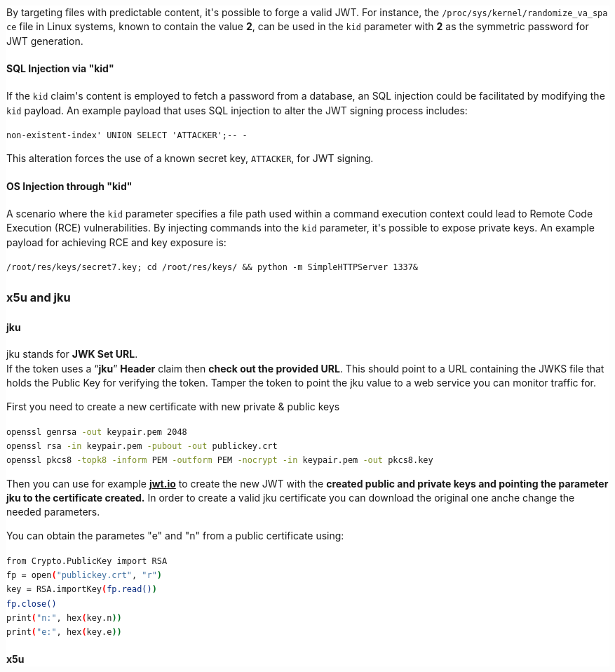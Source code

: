 By targeting files with predictable content, it's possible to forge a valid JWT. For instance, the `/proc/sys/kernel/randomize_va_space` file in Linux systems, known to contain the value **2**, can be used in the `kid` parameter with **2** as the symmetric password for JWT generation.

#### SQL Injection via "kid"

If the `kid` claim's content is employed to fetch a password from a database, an SQL injection could be facilitated by modifying the `kid` payload. An example payload that uses SQL injection to alter the JWT signing process includes:

`non-existent-index' UNION SELECT 'ATTACKER';-- -`

This alteration forces the use of a known secret key, `ATTACKER`, for JWT signing.

#### OS Injection through "kid"

A scenario where the `kid` parameter specifies a file path used within a command execution context could lead to Remote Code Execution (RCE) vulnerabilities. By injecting commands into the `kid` parameter, it's possible to expose private keys. An example payload for achieving RCE and key exposure is:

`/root/res/keys/secret7.key; cd /root/res/keys/ && python -m SimpleHTTPServer 1337&`

### x5u and jku

#### jku

jku stands for **JWK Set URL**.\
If the token uses a “**jku**” **Header** claim then **check out the provided URL**. This should point to a URL containing the JWKS file that holds the Public Key for verifying the token. Tamper the token to point the jku value to a web service you can monitor traffic for.

First you need to create a new certificate with new private & public keys

```bash
openssl genrsa -out keypair.pem 2048
openssl rsa -in keypair.pem -pubout -out publickey.crt
openssl pkcs8 -topk8 -inform PEM -outform PEM -nocrypt -in keypair.pem -out pkcs8.key
```

Then you can use for example [**jwt.io**](https://jwt.io) to create the new JWT with the **created public and private keys and pointing the parameter jku to the certificate created.** In order to create a valid jku certificate you can download the original one anche change the needed parameters.

You can obtain the parametes "e" and "n" from a public certificate using:

```bash
from Crypto.PublicKey import RSA
fp = open("publickey.crt", "r")
key = RSA.importKey(fp.read())
fp.close()
print("n:", hex(key.n))
print("e:", hex(key.e))
```

#### x5u
